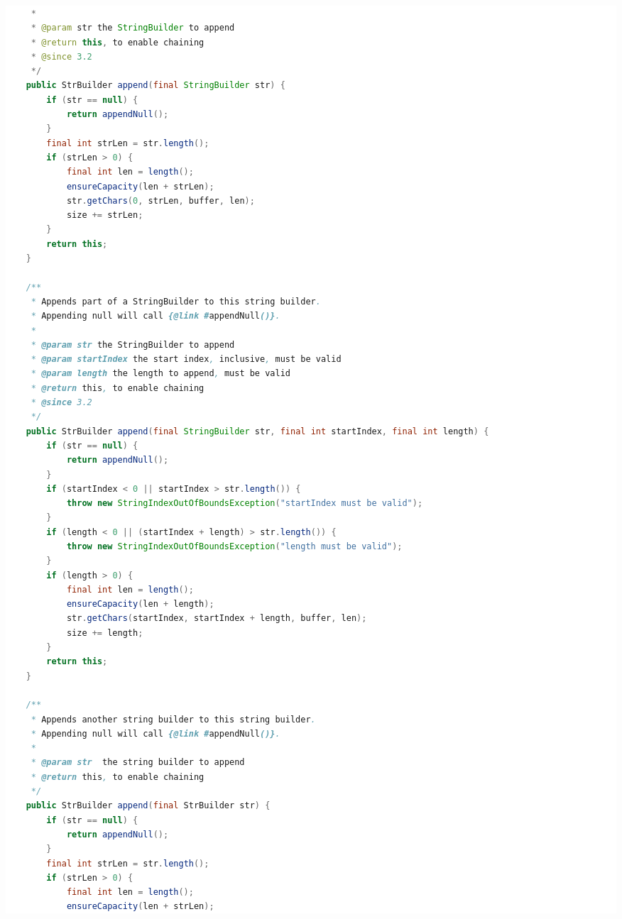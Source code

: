 ```java
     *
     * @param str the StringBuilder to append
     * @return this, to enable chaining
     * @since 3.2
     */
    public StrBuilder append(final StringBuilder str) {
        if (str == null) {
            return appendNull();
        }
        final int strLen = str.length();
        if (strLen > 0) {
            final int len = length();
            ensureCapacity(len + strLen);
            str.getChars(0, strLen, buffer, len);
            size += strLen;
        }
        return this;
    }
    
    /**
     * Appends part of a StringBuilder to this string builder.
     * Appending null will call {@link #appendNull()}.
     *
     * @param str the StringBuilder to append
     * @param startIndex the start index, inclusive, must be valid
     * @param length the length to append, must be valid
     * @return this, to enable chaining
     * @since 3.2
     */
    public StrBuilder append(final StringBuilder str, final int startIndex, final int length) {
        if (str == null) {
            return appendNull();
        }
        if (startIndex < 0 || startIndex > str.length()) {
            throw new StringIndexOutOfBoundsException("startIndex must be valid");
        }
        if (length < 0 || (startIndex + length) > str.length()) {
            throw new StringIndexOutOfBoundsException("length must be valid");
        }
        if (length > 0) {
            final int len = length();
            ensureCapacity(len + length);
            str.getChars(startIndex, startIndex + length, buffer, len);
            size += length;
        }
        return this;
    }

    /**
     * Appends another string builder to this string builder.
     * Appending null will call {@link #appendNull()}.
     *
     * @param str  the string builder to append
     * @return this, to enable chaining
     */
    public StrBuilder append(final StrBuilder str) {
        if (str == null) {
            return appendNull();
        }
        final int strLen = str.length();
        if (strLen > 0) {
            final int len = length();
            ensureCapacity(len + strLen);
```